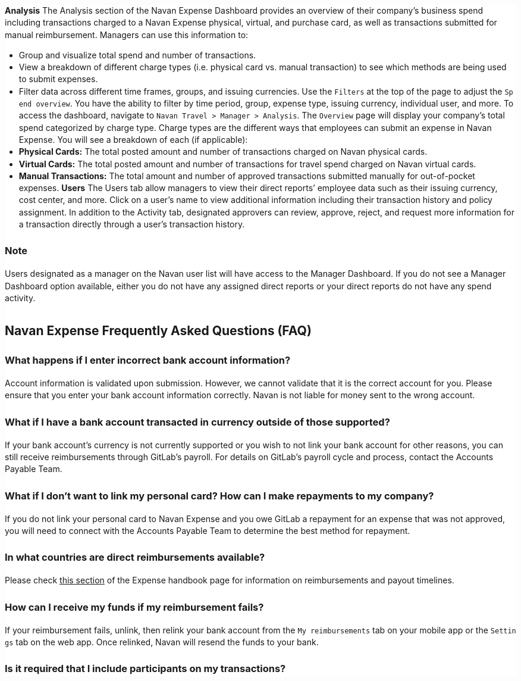 **Analysis**
The Analysis section of the Navan Expense Dashboard provides an overview of their company’s business spend including transactions charged to a Navan Expense physical, virtual, and purchase card, as well as transactions submitted for manual reimbursement. Managers can use this information to:
- Group and visualize total spend and number of transactions.
- View a breakdown of different charge types (i.e. physical card vs. manual transaction) to see which methods are being used to submit expenses.
- Filter data across different time frames, groups, and issuing currencies.
Use the `Filters` at the top of the page to adjust the `Spend overview`. You have the ability to filter by time period, group, expense type, issuing currency, individual user, and more.
To access the dashboard, navigate to `Navan Travel > Manager > Analysis`. The `Overview` page will display your company’s total spend categorized by charge type. Charge types are the different ways that employees can submit an expense in Navan Expense. You will see a breakdown of each (if applicable):
- **Physical Cards:** The total posted amount and number of transactions charged on Navan physical cards.
- **Virtual Cards:** The total posted amount and number of transactions for travel spend charged on Navan virtual cards.
- **Manual Transactions:** The total amount and number of approved transactions submitted manually for out-of-pocket expenses.
**Users**
The Users tab allow managers to view their direct reports’ employee data such as their issuing currency, cost center, and more. Click on a user’s name to view additional information including their transaction history and policy assignment. In addition to the Activity tab, designated approvers can review, approve, reject, and request more information for a transaction directly through a user’s transaction history.
### Note
Users designated as a manager on the Navan user list will have access to the Manager Dashboard. If you do not see a Manager Dashboard option available, either you do not have any assigned direct reports or your direct reports do not have any spend activity.
> 
## Navan Expense Frequently Asked Questions (FAQ)
### What happens if I enter incorrect bank account information?
Account information is validated upon submission. However, we cannot validate that it is the correct account for you. Please ensure that you enter your bank account information correctly. Navan is not liable for money sent to the wrong account.
### What if I have a bank account transacted in currency outside of those supported?
If your bank account’s currency is not currently supported or you wish to not link your bank account for other reasons, you can still receive reimbursements through GitLab’s payroll. For details on GitLab’s payroll cycle and process, contact the Accounts Payable Team.
### What if I don’t want to link my personal card? How can I make repayments to my company?
If you do not link your personal card to Navan Expense and you owe GitLab a repayment for an expense that was not approved, you will need to connect with the Accounts Payable Team to determine the best method for repayment.
### In what countries are direct reimbursements available?
Please check [this section](https://handbook.gitlab.com/handbook/finance/expenses/#44-reimbursement-payout-timelines) of the Expense handbook page for information on reimbursements and payout timelines.
### How can I receive my funds if my reimbursement fails?
If your reimbursement fails, unlink, then relink your bank account from the `My reimbursements` tab on your mobile app or the `Settings` tab on the web app. Once relinked, Navan will resend the funds to your bank.
### Is it required that I include participants on my transactions?